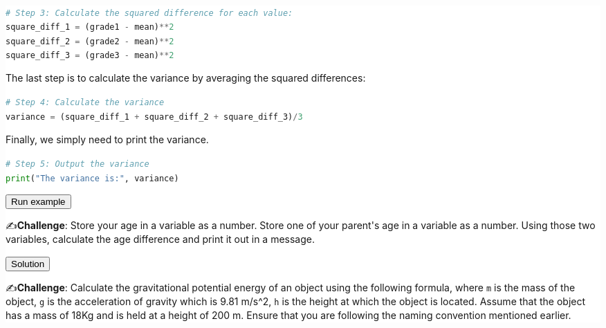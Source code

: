 ```python
# Step 3: Calculate the squared difference for each value:
square_diff_1 = (grade1 - mean)**2
square_diff_2 = (grade2 - mean)**2
square_diff_3 = (grade3 - mean)**2
```

The last step is to calculate the variance by averaging the squared differences:

```python
# Step 4: Calculate the variance
variance = (square_diff_1 + square_diff_2 + square_diff_3)/3
```

Finally, we simply need to print the variance.

```python
# Step 5: Output the variance
print("The variance is:", variance)
```

<div class="button-container">     
    <a href="https://app.codeboot.org/5.0.0/?init=.oY29uc3RhbnRzLnB5~XQAAgAApAAAAAAAAAAAoEkAC0ByzvCjtabl8Z6dvBqSFs4Ja8-Mtb6eYdqrKQyWKGFlBmPcj6dJn__9EtAAA.obWFpbi5weQ==~XQAAgABGAAAAAAAAAAA0m0pnuFI8c82uP8D3Fk1IlyHNgwiBZDgkH_4O_wPGGIGdZI9eQx0G9DV7JFShOMad8E3zj__UqAAA.fdmFyaWFuY2VfY2FsY3VsYXRpb24ucHk=~XQAAgADuAQAAAAAAAAARiAboqXJXBpm36NqkJLaNPF1c1ucFcfiEh0ASRV_yMEV6v276KU1KmFL_6euCoH4XrTMEbhLF7p9xSVzg4QD0NvxH77fwjvaz3Wgm7QGxWY3PmcXpfzgzGPyfpbG2E6ExARnKdr6_2MtGFk5YzN3gF2iGDpUawUaL0FMJ5RMathH-I1Op9q8U3ho2iMOtj9nPoBaVDXaLMByGMEX7V7Qo6lkhy57YDcR6t4JTkR-7IYTLXWD84trQ17lalXiMPav-iYYaPP-zCIZfdvlvBA-XqF1wAAbdSWINLkhzUf_wOs6g.~lang=py-novice.~showLineNumbers=true.e1" target="_blank">         
    <button class="codeboot-button">
      <span>Run example</span>
    </button>     
    </a> 
</div>

✍️**Challenge**: Store your age in a variable as a number. Store one of your parent's age in a variable as a number. Using those two variables, calculate the age difference and print it out in a message.

<div class="button-container">     
    <a href="https://app.codeboot.org/5.0.0/?init=.oY29uc3RhbnRzLnB5~XQAAgAApAAAAAAAAAAAoEkAC0ByzvCjtabl8Z6dvBqSFs4Ja8-Mtb6eYdqrKQyWKGFlBmPcj6dJn__9EtAAA.obWFpbi5weQ==~XQAAgABGAAAAAAAAAAA0m0pnuFI8c82uP8D3Fk1IlyHNgwiBZDgkH_4O_wPGGIGdZI9eQx0G9DV7JFShOMad8E3zj__UqAAA.odmFyaWFuY2VfY2FsY3VsYXRpb24ucHk=~XQAAgADuAQAAAAAAAAARiAboqXJXBpm36NqkJLaNPF1c1ucFcfiEh0ASRV_yMEV6v276KU1KmFL_6euCoH4XrTMEbhLF7p9xSVzg4QD0NvxH77fwjvaz3Wgm7QGxWY3PmcXpfzgzGPyfpbG2E6ExARnKdr6_2MtGFk5YzN3gF2iGDpUawUaL0FMJ5RMathH-I1Op9q8U3ho2iMOtj9nPoBaVDXaLMByGMEX7V7Qo6lkhy57YDcR6t4JTkR-7IYTLXWD84trQ17lalXiMPav-iYYaPP-zCIZfdvlvBA-XqF1wAAbdSWINLkhzUf_wOs6g.fdmFyaWFibGVzX2NoYWxsZW5nZTEucHk=~XQAAgABYAAAAAAAAAAAwmcjVNAzI1sPTb1Rnd9nMwlZIpKAWg951RSFcvuLGhPFNLZy_RWTjWPIVTvhthfgdoQfOR8q5KNeb43Zsqm31fvjE9YA=.~lang=py-novice.~showLineNumbers=true.~hidden=true.e" target="_blank">         
    <button class="codeboot-button">
      <span>Solution</span>
    </button>     
    </a> 
</div>

✍️**Challenge**: Calculate the gravitational potential energy of an object using the following formula, where `m` is the mass of the object, `g` is the acceleration of gravity which is 9.81 m/s^2, `h` is the height at which the object is located. Assume that the object has a mass of 18Kg and is held at a height of 200 m. Ensure that you are following the naming convention mentioned earlier.
